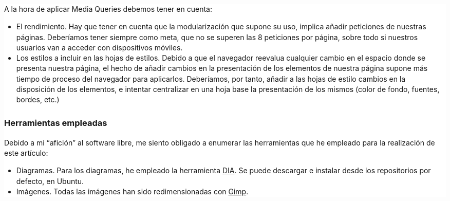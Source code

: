A la hora de aplicar Media Queries debemos tener en cuenta:
<ul>
	<li>El rendimiento. Hay que tener en cuenta que la modularización que supone su uso, implica añadir peticiones de nuestras páginas. Deberíamos tener siempre como meta, que no se superen las 8 peticiones por página, sobre todo si nuestros usuarios van a acceder con dispositivos móviles.</li>
	<li>Los estilos a incluir en las hojas de estilos. Debido a que el navegador reevalua cualquier cambio en el espacio donde se presenta nuestra página, el hecho de añadir cambios en la presentación de los elementos de nuestra página supone más tiempo de proceso del navegador para aplicarlos. Deberíamos, por tanto, añadir a las hojas de estilo cambios en la disposición de los elementos, e intentar centralizar en una hoja base la presentación de los mismos (color de fondo, fuentes, bordes, etc.)</li>
</ul>
<h3>Herramientas empleadas</h3>
Debido a mi “afición” al software libre, me siento obligado a enumerar las herramientas que he empleado para la realización de este artículo:
<ul>
	<li>Diagramas. Para los diagramas, he empleado la herramienta <a href="http://projects.gnome.org/dia/" target="_blank">DIA</a>. Se puede descargar e instalar desde los repositorios por defecto, en Ubuntu.</li>
	<li>Imágenes. Todas las imágenes han sido redimensionadas con <a href="http://www.gimp.org/" target="_blank">Gimp</a>.</li>
</ul>
